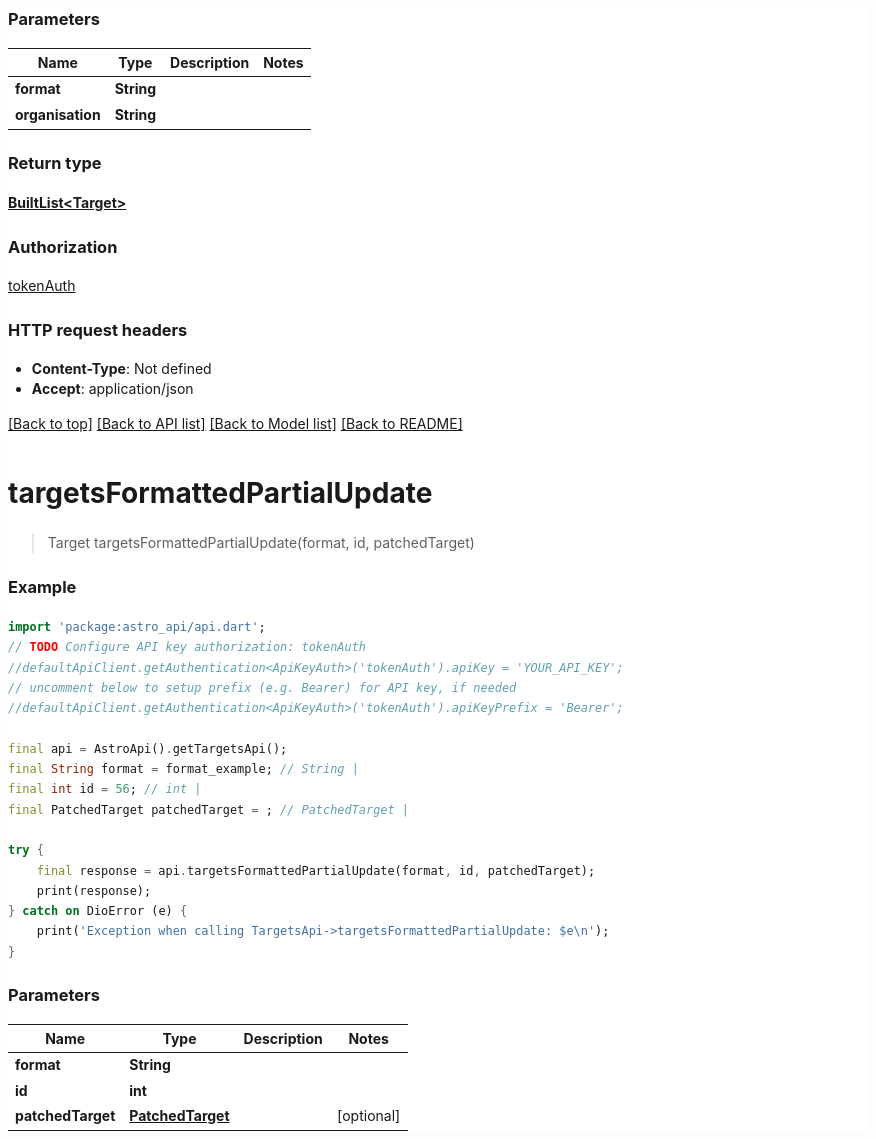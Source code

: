### Parameters

Name | Type | Description  | Notes
------------- | ------------- | ------------- | -------------
 **format** | **String**|  | 
 **organisation** | **String**|  | 

### Return type

[**BuiltList&lt;Target&gt;**](Target.md)

### Authorization

[tokenAuth](../README.md#tokenAuth)

### HTTP request headers

 - **Content-Type**: Not defined
 - **Accept**: application/json

[[Back to top]](#) [[Back to API list]](../README.md#documentation-for-api-endpoints) [[Back to Model list]](../README.md#documentation-for-models) [[Back to README]](../README.md)

# **targetsFormattedPartialUpdate**
> Target targetsFormattedPartialUpdate(format, id, patchedTarget)



### Example
```dart
import 'package:astro_api/api.dart';
// TODO Configure API key authorization: tokenAuth
//defaultApiClient.getAuthentication<ApiKeyAuth>('tokenAuth').apiKey = 'YOUR_API_KEY';
// uncomment below to setup prefix (e.g. Bearer) for API key, if needed
//defaultApiClient.getAuthentication<ApiKeyAuth>('tokenAuth').apiKeyPrefix = 'Bearer';

final api = AstroApi().getTargetsApi();
final String format = format_example; // String | 
final int id = 56; // int | 
final PatchedTarget patchedTarget = ; // PatchedTarget | 

try {
    final response = api.targetsFormattedPartialUpdate(format, id, patchedTarget);
    print(response);
} catch on DioError (e) {
    print('Exception when calling TargetsApi->targetsFormattedPartialUpdate: $e\n');
}
```

### Parameters

Name | Type | Description  | Notes
------------- | ------------- | ------------- | -------------
 **format** | **String**|  | 
 **id** | **int**|  | 
 **patchedTarget** | [**PatchedTarget**](PatchedTarget.md)|  | [optional] 
